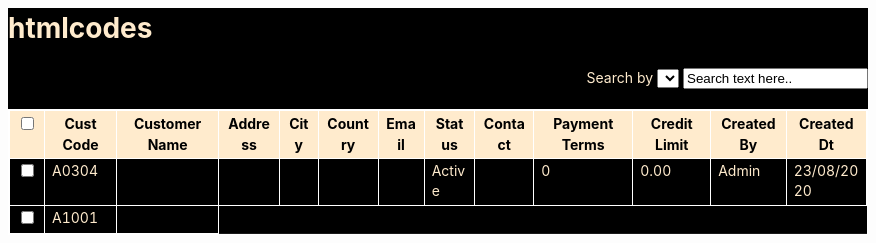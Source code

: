# htmlcodes
<!DOCTYPE html>
<html>
<head>
<title> Customer Overview</title>
<style>
    table, th, td{
        border:1px solid white;
        border-collapse: collapse;
    }
</style>
</head>
<body style="background: black;color: blanchedalmond;">
<div style="float: right;">
    <label for="search">Search by</label>
    <select id="search" name="search" value="Cust Name">   
    </select>
    <input type="text" id="searchbytext" name="searchbytext" value="Search text here..">
    </br></br>
</div>

<table style="width:100%;">
<tr style="padding: 1px;background-color: blanchedalmond;color: black;">
    <th>
        <input type="checkbox">
    </th>
    <th>Cust Code</th>
    <th>Customer Name</th>
    <th>Address</th>
    <th>City</th>
    <th>Country</th>
    <th>Email</th>
    <th>Status</th>
    <th>Contact</th>
    <th>Payment Terms</th>
    <th>Credit Limit</th>
    <th>Created By</th>
    <th>Created Dt</th>
</tr>
<tr>
    <td>
        <input type="checkbox" >
    </td>
    <td>A0304</td>
    <td></td>
    <td></td>
    <td></td>
    <td></td>
    <td></td>
    <td>Active</td>
    <td></td>
    <td>0</td>
    <td>0.00</td>
    <td>Admin</td>
    <td>23/08/2020</td>
</tr>
<tr>
    <td>
        <input type="checkbox" value="selected">
    </td>
    <td>A1001</td>
    <td></td>